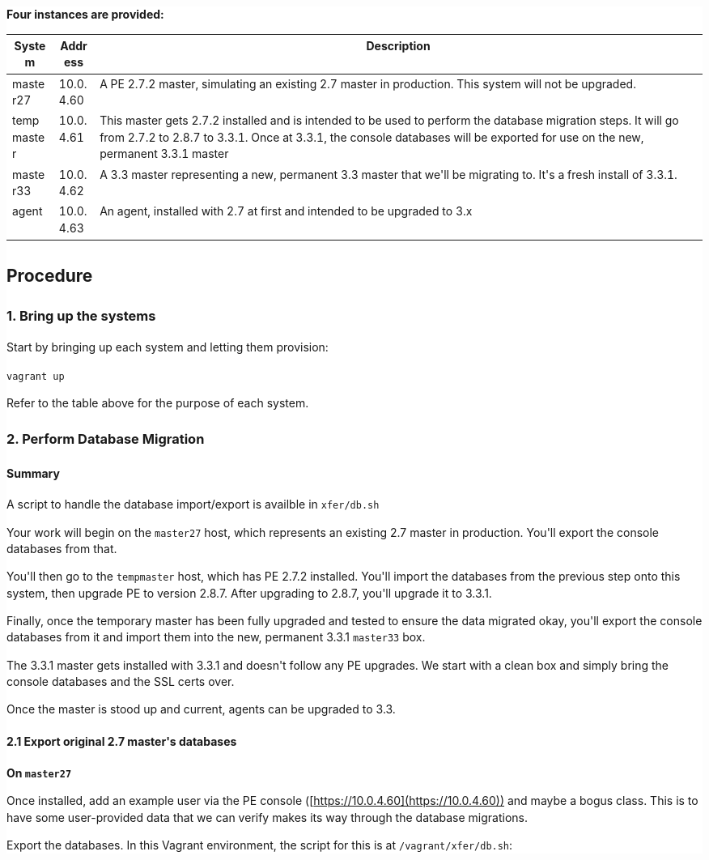 **Four instances are provided:**

| System     | Address   | Description                                                                                                     |
| ---------- | --------- | --------------------------------------------------------------------------------------------------------------- |
| master27   | 10.0.4.60 | A PE 2.7.2 master, simulating an existing 2.7 master in production. This system will not be upgraded.           |
| tempmaster | 10.0.4.61 | This master gets 2.7.2 installed and is intended to be used to perform the database migration steps. It will go from 2.7.2 to 2.8.7 to 3.3.1. Once at 3.3.1, the console databases will be exported for use on the new, permanent 3.3.1 master |
| master33   | 10.0.4.62 | A 3.3 master representing a new, permanent 3.3 master that we'll be migrating to. It's a fresh install of 3.3.1. |
| agent      | 10.0.4.63 | An agent, installed with 2.7 at first and intended to be upgraded to 3.x                                        |

## Procedure

### 1. Bring up the systems

Start by bringing up each system and letting them provision:

```shell
vagrant up
```

Refer to the table above for the purpose of each system.

### 2. Perform Database Migration

#### Summary

A script to handle the database import/export is availble in `xfer/db.sh`

Your work will begin on the `master27` host, which represents an existing 2.7
master in production.  You'll export the console databases from that.

You'll then go to the `tempmaster` host, which has PE 2.7.2 installed.  You'll
import the databases from the previous step onto this system, then upgrade PE
to version 2.8.7.  After upgrading to 2.8.7, you'll upgrade it to 3.3.1.

Finally, once the temporary master has been fully upgraded and tested to ensure
the data migrated okay, you'll export the console databases from it and import
them into the new, permanent 3.3.1 `master33` box.

The 3.3.1 master gets installed with 3.3.1 and doesn't follow any PE upgrades.
We start with a clean box and simply bring the console databases and the SSL
certs over.

Once the master is stood up and current, agents can be upgraded to 3.3.

#### 2.1 Export original 2.7 master's databases

**On `master27`**

Once installed, add an example user via the PE console
([https://10.0.4.60](https://10.0.4.60)) and maybe a bogus class.  This is to
have some user-provided data that we can verify makes its way through the
database migrations.

Export the databases.  In this Vagrant environment, the script for this is at
`/vagrant/xfer/db.sh`:
